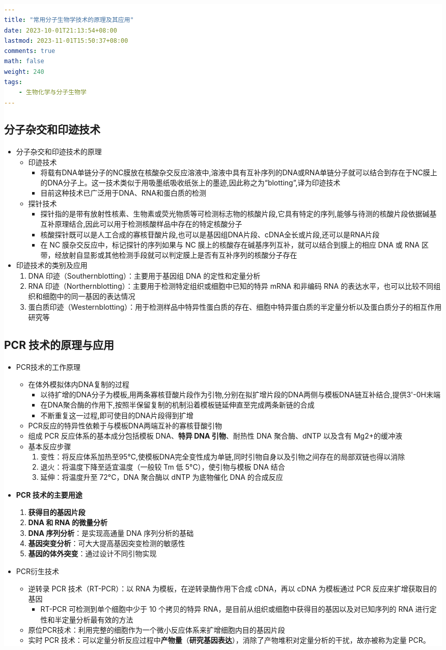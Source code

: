 ```yaml
---
title: "常用分子生物学技术的原理及其应用"
date: 2023-10-01T21:13:54+08:00
lastmod: 2023-11-01T15:50:37+08:00
comments: true
math: false
weight: 240
tags:
    - 生物化学与分子生物学
---
```


## 分子杂交和印迹技术

- 分子杂交和印迹技术的原理
    - 印迹技术
        - 将载有DNA单链分子的NC膜放在核酸杂交反应溶液中,溶液中具有互补序列的DNA或RNA单链分子就可以结合到存在于NC膜上的DNA分子上。这一技术类似于用吸墨纸吸收纸张上的墨迹,因此称之为“blotting”,译为印迹技术
        - 目前这种技术已广泛用于DNA、RNA和蛋白质的检测
    - 探针技术
        - 探针指的是带有放射性核素、生物素或荧光物质等可检测标志物的核酸片段,它具有特定的序列,能够与待测的核酸片段依据碱基互补原理结合,因此可以用于检测核酸样品中存在的特定核酸分子
        - 核酸探针既可以是人工合成的寡核苷酸片段,也可以是基因组DNA片段、cDNA全长或片段,还可以是RNA片段
        - 在 NC 膜杂交反应中，标记探针的序列如果与 NC 膜上的核酸存在碱基序列互补，就可以结合到膜上的相应 DNA 或 RNA 区带，经放射自显影或其他检测手段就可以判定膜上是否有互补序列的核酸分子存在
- 印迹技术的类别及应用
    1. DNA 印迹（Southernblotting）：主要用于基因组 DNA 的定性和定量分析
    2. RNA 印迹（Northernblotting）：主要用于检测特定组织或细胞中已知的特异 mRNA 和非编码 RNA 的表达水平，也可以比较不同组织和细胞中的同一基因的表达情况
    3. 蛋白质印迹（Westernblotting）：用于检测样品中特异性蛋白质的存在、细胞中特异蛋白质的半定量分析以及蛋白质分子的相互作用研究等

## PCR 技术的原理与应用

- PCR技术的工作原理
    - 在体外模拟体内DNA复制的过程
        - 以待扩增的DNA分子为模板,用两条寡核苷酸片段作为引物,分别在拟扩增片段的DNA两侧与模板DNA链互补结合,提供3'-0H末端
        - 在DNA聚合酶的作用下,按照半保留复制的机制沿着模板链延伸直至完成两条新链的合成
        - 不断重复这一过程,即可使目的DNA片段得到扩增
    - PCR反应的特异性依赖于与模板DNA两端互补的寡核苷酸引物
    - 组成 PCR 反应体系的基本成分包括模板 DNA、**特异 DNA 引物**、耐热性 DNA 聚合酶、dNTP 以及含有 Mg2+的缓冲液
    - 基本反应步骤
        1. 变性：将反应体系加热至95°C,使模板DNA完全变性成为单链,同时引物自身以及引物之间存在的局部双链也得以消除
        2. 退火：将温度下降至适宜温度（一般较 Tm 低 5°C），使引物与模板 DNA 结合
        3. 延伸：将温度升至 72°C，DNA 聚合酶以 dNTP 为底物催化 DNA 的合成反应
- **PCR 技术的主要用途**
    1. **获得目的基因片段**
    2. **DNA 和 RNA 的微量分析**
    3. **DNA 序列分析**：是实现高通量 DNA 序列分析的基础
    4. **基因突变分析**：可大大提高基因突变检测的敏感性
    5. **基因的体外突变**：通过设计不同引物实现

- PCR衍生技术
    - 逆转录 PCR 技术（RT-PCR）：以 RNA 为模板，在逆转录酶作用下合成 cDNA，再以 cDNA 为模板通过 PCR 反应来扩增获取目的基因
        - RT-PCR 可检测到单个细胞中少于 10 个拷贝的特异 RNA，是目前从组织或细胞中获得目的基因以及对已知序列的 RNA 进行定性和半定量分析最有效的方法
    - 原位PCR技术：利用完整的细胞作为一个微小反应体系来扩增细胞内目的基因片段
    - 实时 PCR 技术：可以定量分析反应过程中**产物量**（**研究基因表达**），消除了产物堆积对定量分析的干扰，故亦被称为定量 PCR。
